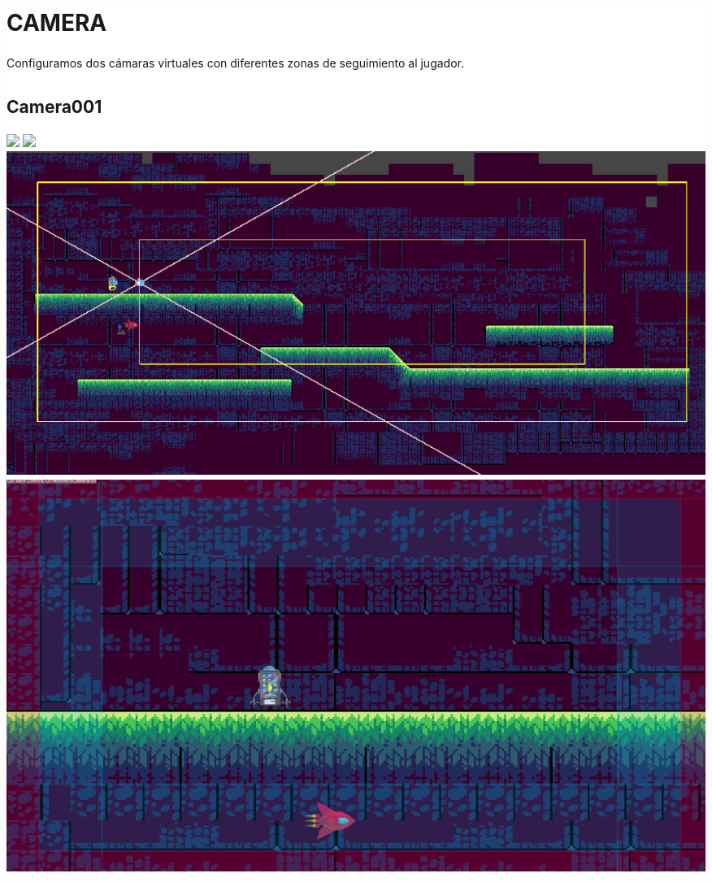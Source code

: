 # CAMERA

Configuramos dos cámaras virtuales con diferentes zonas de seguimiento al jugador.

## Camera001

<img src="Images\Camera001__.gif" width="100%">

<img src="Images\Camera001.gif" width="100%">

<img src="Images\Camera001_01.png" width="100%">

<img src="Images\Camera001_02.png" width="100%">
